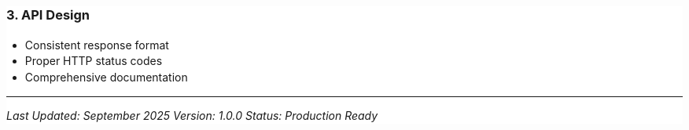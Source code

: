 ### 3. API Design
- Consistent response format
- Proper HTTP status codes
- Comprehensive documentation

---

_Last Updated: September 2025_
_Version: 1.0.0_
_Status: Production Ready_
